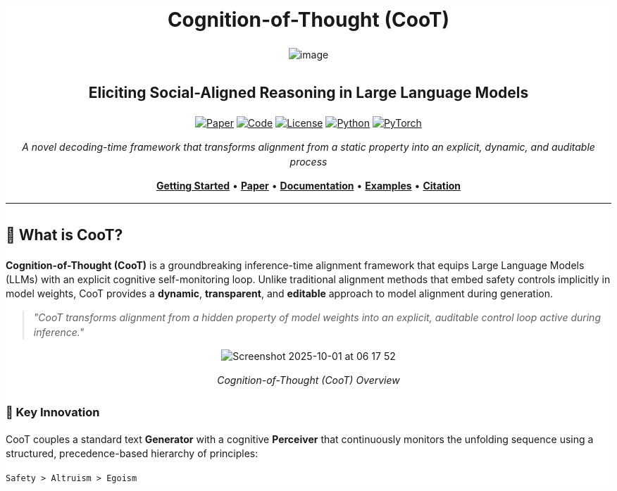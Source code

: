 <div align="center">

# Cognition-of-Thought (CooT)
<img width="599" height="249" alt="image" src="https://github.com/user-attachments/assets/c03704b1-8c4c-47e5-a1c1-86df8fa0ef6a" />

## Eliciting Social-Aligned Reasoning in Large Language Models

[![Paper](https://img.shields.io/badge/📄_Paper-arXiv-b31b1b.svg)](https://www.arxiv.org/abs/2509.23441)
[![Code](https://img.shields.io/badge/💻_Code-GitHub-green.svg)](https://github.com/XMZhangAI/Cognition-of-Thought)
[![License](https://img.shields.io/badge/📜_License-MIT-blue.svg)](LICENSE)
[![Python](https://img.shields.io/badge/🐍_Python-3.8+-blue.svg)](https://www.python.org/)
[![PyTorch](https://img.shields.io/badge/🔥_PyTorch-2.0+-orange.svg)](https://pytorch.org/)

*A novel decoding-time framework that transforms alignment from a static property into an explicit, dynamic, and auditable process*

[**Getting Started**](#-quick-start) •
[**Paper**](https://www.arxiv.org/abs/2509.23441) •
[**Documentation**](docs/) •
[**Examples**](examples/) •
[**Citation**](#-citation)

</div>

---

## 🌟 What is CooT?

**Cognition-of-Thought (CooT)** is a groundbreaking inference-time alignment framework that equips Large Language Models (LLMs) with an explicit cognitive self-monitoring loop. Unlike traditional alignment methods that embed safety controls implicitly in model weights, CooT provides a **dynamic**, **transparent**, and **editable** approach to model alignment during generation.

> *"CooT transforms alignment from a hidden property of model weights into an explicit, auditable control loop active during inference."*

<div align="center">
<img width="640" height="295" alt="Screenshot 2025-10-01 at 06 17 52" src="https://github.com/user-attachments/assets/a2d9b86c-45ef-41dc-9132-64a9b15b3e5b" />
<p><em>Cognition-of-Thought (CooT) Overview</em></p>
</div>

### 🔑 Key Innovation

CooT couples a standard text **Generator** with a cognitive **Perceiver** that continuously monitors the unfolding sequence using a structured, precedence-based hierarchy of principles:

```
Safety > Altruism > Egoism
```
